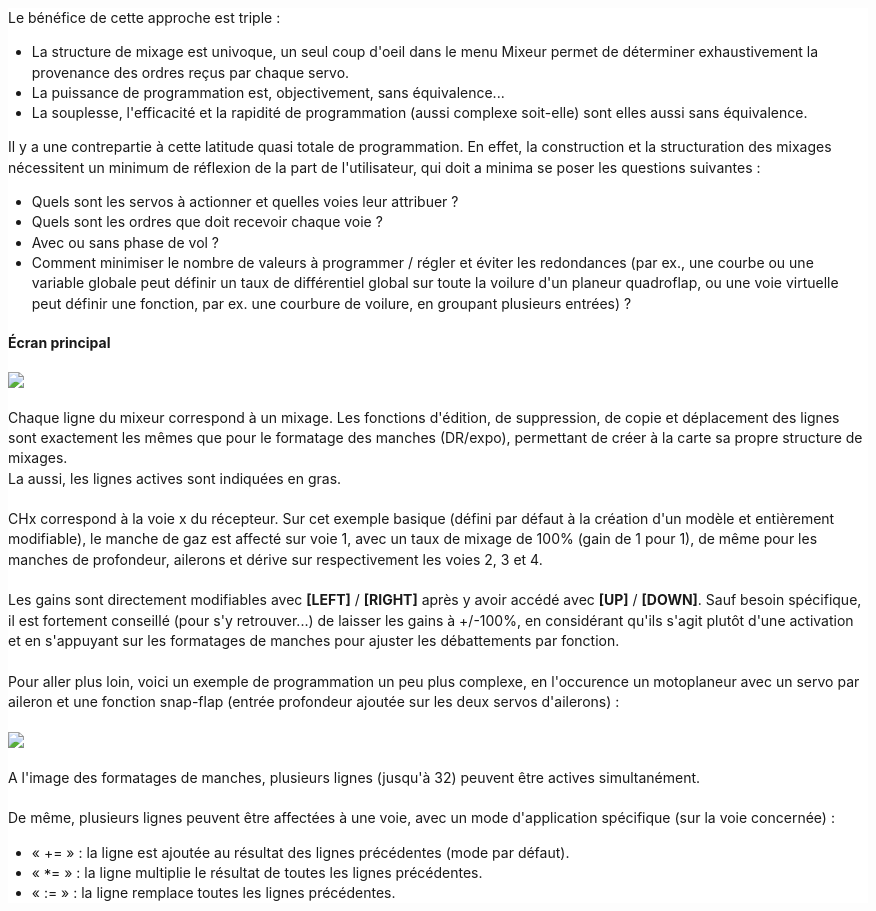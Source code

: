 Le bénéfice de cette approche est triple :<br>
<ul><li>La structure de mixage est univoque, un seul coup d'oeil dans le menu Mixeur permet de déterminer exhaustivement la provenance des ordres reçus par chaque servo.<br>
</li><li>La puissance de programmation est, objectivement, sans équivalence...<br>
</li><li>La souplesse, l'efficacité et la rapidité de programmation (aussi complexe soit-elle) sont elles aussi sans équivalence.</li></ul>

Il y a une contrepartie à cette latitude quasi totale de programmation. En effet, la construction et la structuration des mixages nécessitent un minimum de réflexion de la part de l'utilisateur, qui doit a minima se poser les questions suivantes :<br>
<ul><li>Quels sont les servos à actionner et quelles voies leur attribuer ?<br>
</li><li>Quels sont les ordres que doit recevoir chaque voie ?<br>
</li><li>Avec ou sans phase de vol ?<br>
</li><li>Comment minimiser le nombre de valeurs à programmer / régler et éviter les redondances (par ex., une courbe ou une variable globale peut définir un taux de différentiel global sur toute la voilure d'un planeur quadroflap, ou une voie virtuelle peut définir une fonction, par ex. une courbure de voilure, en groupant plusieurs entrées) ?</li></ul>

<h4>Écran principal</h4>

<img src='https://opentx.googlecode.com/svn/wiki/images_openTx_manual_FR/20_1.png' />

Chaque ligne du mixeur correspond à un mixage. Les fonctions d'édition, de suppression, de copie et déplacement des lignes sont exactement les mêmes que pour le formatage des manches (DR/expo), permettant de créer à la carte sa propre structure de mixages.<br>
La aussi, les lignes actives sont indiquées en gras.<br>
<br>
CHx correspond à la voie x du récepteur. Sur cet exemple basique (défini par défaut à la création d'un modèle et entièrement modifiable), le manche de gaz est affecté sur voie 1, avec un taux de mixage de 100% (gain de 1 pour 1), de même pour les manches de profondeur, ailerons et dérive sur respectivement les voies 2, 3 et 4.<br>
<br>
Les gains sont directement modifiables avec <b>[</b><b>LEFT]</b> / <b>[</b><b>RIGHT]</b> après y avoir accédé avec <b>[</b><b>UP]</b> / <b>[</b><b>DOWN]</b>. Sauf besoin spécifique, il est fortement conseillé (pour s'y retrouver...)  de laisser les gains à +/-100%, en considérant qu'ils s'agit plutôt d'une activation et en s'appuyant sur les formatages de manches pour ajuster les débattements par fonction.<br>
<br>
Pour aller plus loin, voici un exemple de programmation un peu plus complexe, en l'occurence un motoplaneur avec un servo par aileron et une fonction snap-flap (entrée profondeur ajoutée sur les deux servos d'ailerons) :<br>
<br>
<img src='https://opentx.googlecode.com/svn/wiki/images_openTx_manual_FR/22_1.png' />

A l'image des formatages de manches, plusieurs lignes (jusqu'à 32) peuvent être actives simultanément.<br>
<br>
De même, plusieurs lignes peuvent être affectées à une voie, avec un mode d'application spécifique (sur la voie concernée) :<br>
<ul><li>« += » : la ligne est ajoutée au résultat des lignes précédentes (mode par défaut).<br>
</li><li>« <b><code>*</code></b>= » : la ligne multiplie le résultat de toutes les lignes précédentes.<br>
</li><li>« := » : la ligne remplace toutes les lignes précédentes.</li></ul>
